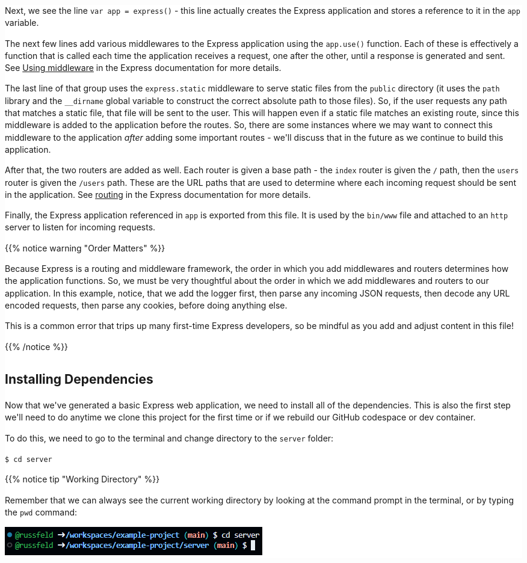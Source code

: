 Next, we see the line `var app = express()` - this line actually creates the Express application and stores a reference to it in the `app` variable.

The next few lines add various middlewares to the Express application using the `app.use()` function. Each of these is effectively a function that is called each time the application receives a request, one after the other, until a response is generated and sent. See [Using middleware](https://expressjs.com/en/guide/using-middleware.html) in the Express documentation for more details.

The last line of that group uses the `express.static` middleware to serve static files from the `public` directory (it uses the `path` library and the `__dirname` global variable to construct the correct absolute path to those files). So, if the user requests any path that matches a static file, that file will be sent to the user. This will happen even if a static file matches an existing route, since this middleware is added to the application before the routes. So, there are some instances where we may want to connect this middleware to the application _after_ adding some important routes - we'll discuss that in the future as we continue to build this application. 

After that, the two routers are added as well. Each router is given a base path - the `index` router is given the `/` path, then the `users` router is given the `/users` path. These are the URL paths that are used to determine where each incoming request should be sent in the application. See [routing](https://expressjs.com/en/guide/routing.html) in the Express documentation for more details.

Finally, the Express application referenced in `app` is exported from this file. It is used by the `bin/www` file and attached to an `http` server to listen for incoming requests.

{{% notice warning "Order Matters" %}}

Because Express is a routing and middleware framework, the order in which you add middlewares and routers determines how the application functions. So, we must be very thoughtful about the order in which we add middlewares and routers to our application. In this example, notice, that we add the logger first, then parse any incoming JSON requests, then decode any URL encoded requests, then parse any cookies, before doing anything else. 

This is a common error that trips up many first-time Express developers, so be mindful as you add and adjust content in this file!

{{% /notice %}}

## Installing Dependencies

Now that we've generated a basic Express web application, we need to install all of the dependencies. This is also the first step we'll need to do anytime we clone this project for the first time or if we rebuild our GitHub codespace or dev container. 

To do this, we need to go to the terminal and change directory to the `server` folder:

```bash {title="terminal"}
$ cd server
```

{{% notice tip "Working Directory" %}}

Remember that we can always see the current working directory by looking at the command prompt in the terminal, or by typing the `pwd` command:

![Working Directory in Terminal](images/examples/01/express_1.png)
